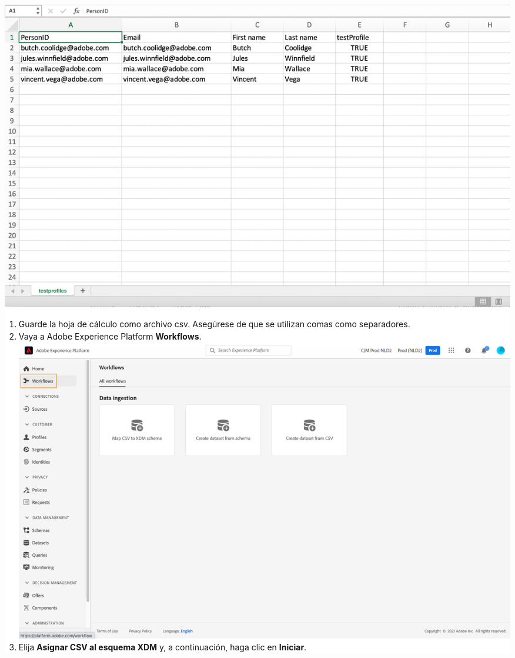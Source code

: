    ![](assets/test-profiles-12.png)
1. Guarde la hoja de cálculo como archivo csv. Asegúrese de que se utilizan comas como separadores.
1. Vaya a Adobe Experience Platform **Workflows**.
   ![](assets/test-profiles-14.png)
1. Elija **Asignar CSV al esquema XDM** y, a continuación, haga clic en **Iniciar**.